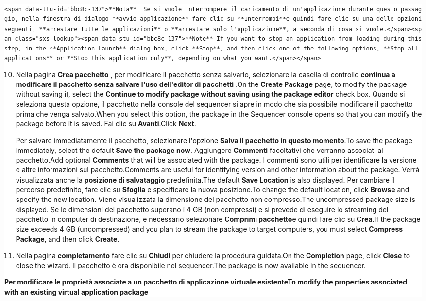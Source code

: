     <span data-ttu-id="bbc8c-137">**Nota**  Se si vuole interrompere il caricamento di un'applicazione durante questo passaggio, nella finestra di dialogo **avvio applicazione** fare clic su **Interrompi**e quindi fare clic su una delle opzioni seguenti, **arrestare tutte le applicazioni** o **arrestare solo l'applicazione**, a seconda di cosa si vuole.</span><span class="sxs-lookup"><span data-stu-id="bbc8c-137">**Note** If you want to stop an application from loading during this step, in the **Application Launch** dialog box, click **Stop**, and then click one of the following options, **Stop all applications** or **Stop this application only**, depending on what you want.</span></span>

     

10. <span data-ttu-id="bbc8c-138">Nella pagina **Crea pacchetto** , per modificare il pacchetto senza salvarlo, selezionare la casella di controllo **continua a modificare il pacchetto senza salvare l'uso dell'editor di pacchetti** .</span><span class="sxs-lookup"><span data-stu-id="bbc8c-138">On the **Create Package** page, to modify the package without saving it, select the **Continue to modify package without saving using the package editor** check box.</span></span> <span data-ttu-id="bbc8c-139">Quando si seleziona questa opzione, il pacchetto nella console del sequencer si apre in modo che sia possibile modificare il pacchetto prima che venga salvato.</span><span class="sxs-lookup"><span data-stu-id="bbc8c-139">When you select this option, the package in the Sequencer console opens so that you can modify the package before it is saved.</span></span> <span data-ttu-id="bbc8c-140">Fai clic su **Avanti**.</span><span class="sxs-lookup"><span data-stu-id="bbc8c-140">Click **Next**.</span></span>

    <span data-ttu-id="bbc8c-141">Per salvare immediatamente il pacchetto, selezionare l'opzione **Salva il pacchetto in questo momento**.</span><span class="sxs-lookup"><span data-stu-id="bbc8c-141">To save the package immediately, select the default **Save the package now**.</span></span> <span data-ttu-id="bbc8c-142">Aggiungere **Commenti** facoltativi che verranno associati al pacchetto.</span><span class="sxs-lookup"><span data-stu-id="bbc8c-142">Add optional **Comments** that will be associated with the package.</span></span> <span data-ttu-id="bbc8c-143">I commenti sono utili per identificare la versione e altre informazioni sul pacchetto.</span><span class="sxs-lookup"><span data-stu-id="bbc8c-143">Comments are useful for identifying version and other information about the package.</span></span> <span data-ttu-id="bbc8c-144">Verrà visualizzata anche la **posizione di salvataggio** predefinita.</span><span class="sxs-lookup"><span data-stu-id="bbc8c-144">The default **Save Location** is also displayed.</span></span> <span data-ttu-id="bbc8c-145">Per cambiare il percorso predefinito, fare clic su **Sfoglia** e specificare la nuova posizione.</span><span class="sxs-lookup"><span data-stu-id="bbc8c-145">To change the default location, click **Browse** and specify the new location.</span></span> <span data-ttu-id="bbc8c-146">Viene visualizzata la dimensione del pacchetto non compresso.</span><span class="sxs-lookup"><span data-stu-id="bbc8c-146">The uncompressed package size is displayed.</span></span> <span data-ttu-id="bbc8c-147">Se le dimensioni del pacchetto superano i 4 GB (non compressi) e si prevede di eseguire lo streaming del pacchetto in computer di destinazione, è necessario selezionare **Comprimi pacchetto**e quindi fare clic su **Crea**.</span><span class="sxs-lookup"><span data-stu-id="bbc8c-147">If the package size exceeds 4 GB (uncompressed) and you plan to stream the package to target computers, you must select **Compress Package**, and then click **Create**.</span></span>

11. <span data-ttu-id="bbc8c-148">Nella pagina **completamento** fare clic su **Chiudi** per chiudere la procedura guidata.</span><span class="sxs-lookup"><span data-stu-id="bbc8c-148">On the **Completion** page, click **Close** to close the wizard.</span></span> <span data-ttu-id="bbc8c-149">Il pacchetto è ora disponibile nel sequencer.</span><span class="sxs-lookup"><span data-stu-id="bbc8c-149">The package is now available in the sequencer.</span></span>

**<span data-ttu-id="bbc8c-150">Per modificare le proprietà associate a un pacchetto di applicazione virtuale esistente</span><span class="sxs-lookup"><span data-stu-id="bbc8c-150">To modify the properties associated with an existing virtual application package</span></span>**
